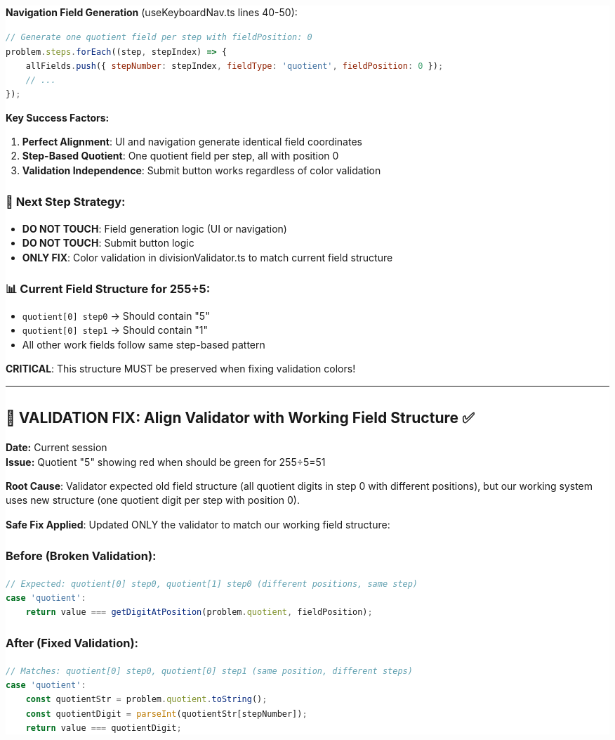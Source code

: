 **Navigation Field Generation** (useKeyboardNav.ts lines 40-50):
```javascript
// Generate one quotient field per step with fieldPosition: 0
problem.steps.forEach((step, stepIndex) => {
    allFields.push({ stepNumber: stepIndex, fieldType: 'quotient', fieldPosition: 0 });
    // ...
});
```

**Key Success Factors:**
1. **Perfect Alignment**: UI and navigation generate identical field coordinates
2. **Step-Based Quotient**: One quotient field per step, all with position 0
3. **Validation Independence**: Submit button works regardless of color validation

### 🎯 **Next Step Strategy:**
- **DO NOT TOUCH**: Field generation logic (UI or navigation)
- **DO NOT TOUCH**: Submit button logic
- **ONLY FIX**: Color validation in divisionValidator.ts to match current field structure

### 📊 **Current Field Structure for 255÷5:**
- `quotient[0] step0` → Should contain "5" 
- `quotient[0] step1` → Should contain "1"
- All other work fields follow same step-based pattern

**CRITICAL**: This structure MUST be preserved when fixing validation colors!

---

## 🔧 **VALIDATION FIX: Align Validator with Working Field Structure** ✅

**Date:** Current session  
**Issue:** Quotient "5" showing red when should be green for 255÷5=51

**Root Cause**: Validator expected old field structure (all quotient digits in step 0 with different positions), but our working system uses new structure (one quotient digit per step with position 0).

**Safe Fix Applied**: Updated ONLY the validator to match our working field structure:

### **Before (Broken Validation):**
```javascript
// Expected: quotient[0] step0, quotient[1] step0 (different positions, same step)
case 'quotient':
    return value === getDigitAtPosition(problem.quotient, fieldPosition);
```

### **After (Fixed Validation):**
```javascript
// Matches: quotient[0] step0, quotient[0] step1 (same position, different steps)
case 'quotient':
    const quotientStr = problem.quotient.toString();
    const quotientDigit = parseInt(quotientStr[stepNumber]);
    return value === quotientDigit;
```
